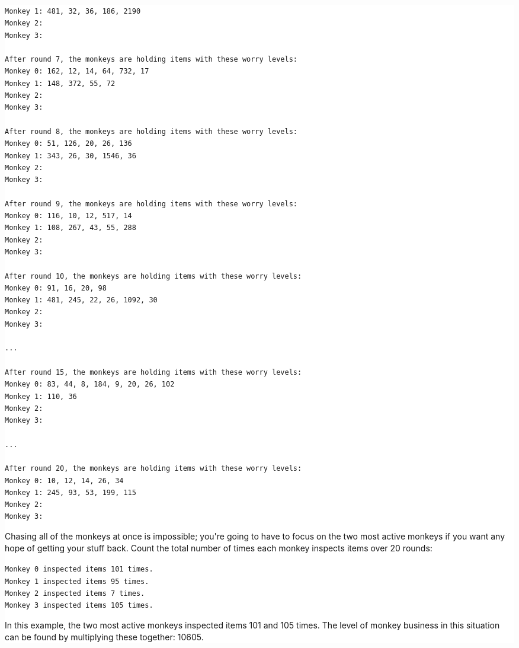 ```
Monkey 1: 481, 32, 36, 186, 2190
Monkey 2: 
Monkey 3: 

After round 7, the monkeys are holding items with these worry levels:
Monkey 0: 162, 12, 14, 64, 732, 17
Monkey 1: 148, 372, 55, 72
Monkey 2: 
Monkey 3: 

After round 8, the monkeys are holding items with these worry levels:
Monkey 0: 51, 126, 20, 26, 136
Monkey 1: 343, 26, 30, 1546, 36
Monkey 2: 
Monkey 3: 

After round 9, the monkeys are holding items with these worry levels:
Monkey 0: 116, 10, 12, 517, 14
Monkey 1: 108, 267, 43, 55, 288
Monkey 2: 
Monkey 3: 

After round 10, the monkeys are holding items with these worry levels:
Monkey 0: 91, 16, 20, 98
Monkey 1: 481, 245, 22, 26, 1092, 30
Monkey 2: 
Monkey 3: 

...

After round 15, the monkeys are holding items with these worry levels:
Monkey 0: 83, 44, 8, 184, 9, 20, 26, 102
Monkey 1: 110, 36
Monkey 2: 
Monkey 3: 

...

After round 20, the monkeys are holding items with these worry levels:
Monkey 0: 10, 12, 14, 26, 34
Monkey 1: 245, 93, 53, 199, 115
Monkey 2: 
Monkey 3: 
```
Chasing all of the monkeys at once is impossible; you're going to have to focus on the two most active monkeys if you want any hope of getting your stuff back. Count the total number of times each monkey inspects items over 20 rounds:
```
Monkey 0 inspected items 101 times.
Monkey 1 inspected items 95 times.
Monkey 2 inspected items 7 times.
Monkey 3 inspected items 105 times.
```
In this example, the two most active monkeys inspected items 101 and 105 times. The level of monkey business in this situation can be found by multiplying these together: 10605.
